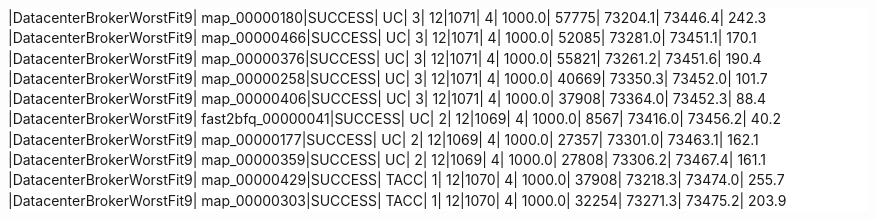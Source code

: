 |DatacenterBrokerWorstFit9|          map_00000180|SUCCESS|    UC|   3|       12|1071|        4|    1000.0|      57775|  73204.1|   73446.4|   242.3
|DatacenterBrokerWorstFit9|          map_00000466|SUCCESS|    UC|   3|       12|1071|        4|    1000.0|      52085|  73281.0|   73451.1|   170.1
|DatacenterBrokerWorstFit9|          map_00000376|SUCCESS|    UC|   3|       12|1071|        4|    1000.0|      55821|  73261.2|   73451.6|   190.4
|DatacenterBrokerWorstFit9|          map_00000258|SUCCESS|    UC|   3|       12|1071|        4|    1000.0|      40669|  73350.3|   73452.0|   101.7
|DatacenterBrokerWorstFit9|          map_00000406|SUCCESS|    UC|   3|       12|1071|        4|    1000.0|      37908|  73364.0|   73452.3|    88.4
|DatacenterBrokerWorstFit9|     fast2bfq_00000041|SUCCESS|    UC|   2|       12|1069|        4|    1000.0|       8567|  73416.0|   73456.2|    40.2
|DatacenterBrokerWorstFit9|          map_00000177|SUCCESS|    UC|   2|       12|1069|        4|    1000.0|      27357|  73301.0|   73463.1|   162.1
|DatacenterBrokerWorstFit9|          map_00000359|SUCCESS|    UC|   2|       12|1069|        4|    1000.0|      27808|  73306.2|   73467.4|   161.1
|DatacenterBrokerWorstFit9|          map_00000429|SUCCESS|  TACC|   1|       12|1070|        4|    1000.0|      37908|  73218.3|   73474.0|   255.7
|DatacenterBrokerWorstFit9|          map_00000303|SUCCESS|  TACC|   1|       12|1070|        4|    1000.0|      32254|  73271.3|   73475.2|   203.9
